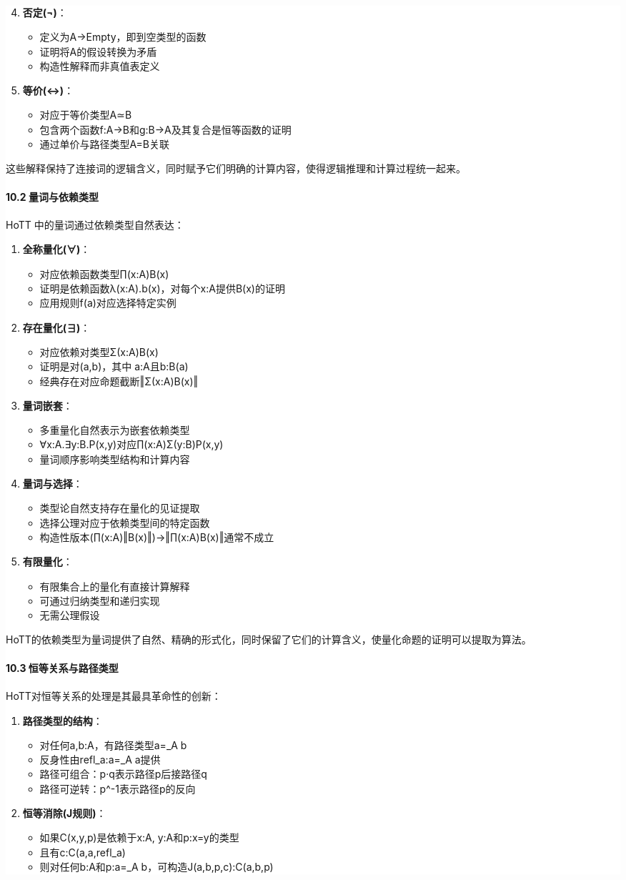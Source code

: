 4. **否定(¬)**：
   - 定义为A→Empty，即到空类型的函数
   - 证明将A的假设转换为矛盾
   - 构造性解释而非真值表定义

5. **等价(↔)**：
   - 对应于等价类型A≃B
   - 包含两个函数f:A→B和g:B→A及其复合是恒等函数的证明
   - 通过单价与路径类型A=B关联

这些解释保持了连接词的逻辑含义，同时赋予它们明确的计算内容，使得逻辑推理和计算过程统一起来。

#### 10.2 量词与依赖类型

HoTT 中的量词通过依赖类型自然表达：

1. **全称量化(∀)**：
   - 对应依赖函数类型∏(x:A)B(x)
   - 证明是依赖函数λ(x:A).b(x)，对每个x:A提供B(x)的证明
   - 应用规则f(a)对应选择特定实例

2. **存在量化(∃)**：
   - 对应依赖对类型Σ(x:A)B(x)
   - 证明是对(a,b)，其中 a:A且b:B(a)
   - 经典存在对应命题截断‖Σ(x:A)B(x)‖

3. **量词嵌套**：
   - 多重量化自然表示为嵌套依赖类型
   - ∀x:A.∃y:B.P(x,y)对应∏(x:A)Σ(y:B)P(x,y)
   - 量词顺序影响类型结构和计算内容

4. **量词与选择**：
   - 类型论自然支持存在量化的见证提取
   - 选择公理对应于依赖类型间的特定函数
   - 构造性版本(∏(x:A)‖B(x)‖)→‖∏(x:A)B(x)‖通常不成立

5. **有限量化**：
   - 有限集合上的量化有直接计算解释
   - 可通过归纳类型和递归实现
   - 无需公理假设

HoTT的依赖类型为量词提供了自然、精确的形式化，同时保留了它们的计算含义，使量化命题的证明可以提取为算法。

#### 10.3 恒等关系与路径类型

HoTT对恒等关系的处理是其最具革命性的创新：

1. **路径类型的结构**：
   - 对任何a,b:A，有路径类型a=_A b
   - 反身性由refl_a:a=_A a提供
   - 路径可组合：p·q表示路径p后接路径q
   - 路径可逆转：p^-1表示路径p的反向

2. **恒等消除(J规则)**：
   - 如果C(x,y,p)是依赖于x:A, y:A和p:x=y的类型
   - 且有c:C(a,a,refl_a)
   - 则对任何b:A和p:a=_A b，可构造J(a,b,p,c):C(a,b,p)
